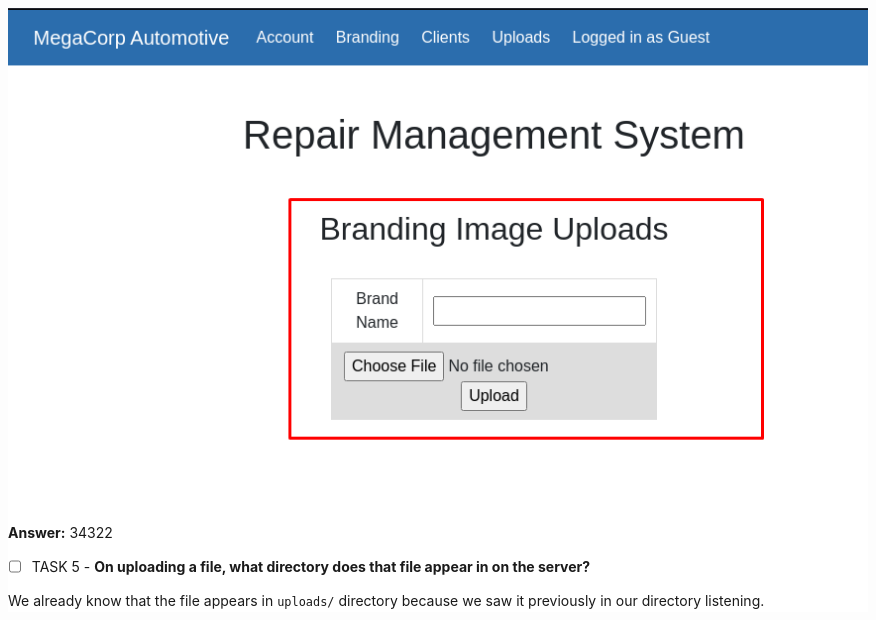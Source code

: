 ![Untitled](Images/Untitled%209.png)

**Answer:** 34322

- [ ]  TASK 5 - **On uploading a file, what directory does that file appear in on the server?**

We already know that the file appears in `uploads/` directory because we saw it previously in our directory listening.
